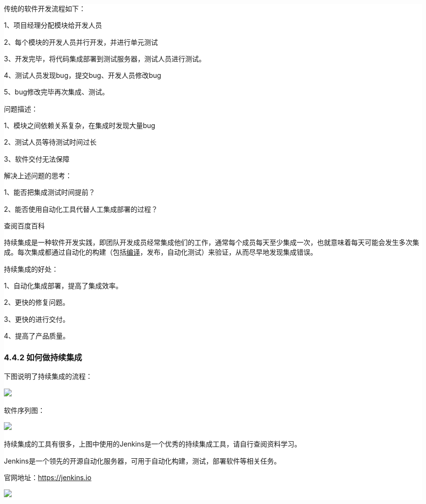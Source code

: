 传统的软件开发流程如下：

1、项目经理分配模块给开发人员

2、每个模块的开发人员并行开发，并进行单元测试

3、开发完毕，将代码集成部署到测试服务器，测试人员进行测试。

4、测试人员发现bug，提交bug、开发人员修改bug

5、bug修改完毕再次集成、测试。

问题描述：

1、模块之间依赖关系复杂，在集成时发现大量bug

2、测试人员等待测试时间过长

3、软件交付无法保障

解决上述问题的思考：

1、能否把集成测试时间提前？

2、能否使用自动化工具代替人工集成部署的过程？

查阅百度百科

持续集成是一种软件开发实践，即团队开发成员经常集成他们的工作，通常每个成员每天至少集成一次，也就意味着每天可能会发生多次集成。每次集成都通过自动化的构建（包括[编译](https://baike.baidu.com/item/%E7%BC%96%E8%AF%91/1258343?fromModule=lemma_inlink)，发布，自动化测试）来验证，从而尽早地发现集成错误。

持续集成的好处：

1、自动化集成部署，提高了集成效率。

2、更快的修复问题。

3、更快的进行交付。

4、提高了产品质量。

### 4.4.2 如何做持续集成

下图说明了持续集成的流程：

![](https://cdn.staticaly.com/gh/itcat-zxy/Image@main/media/summary/image45.png)

软件序列图：

![](https://cdn.staticaly.com/gh/itcat-zxy/Image@main/media/summary/image46.png)

持续集成的工具有很多，上图中使用的Jenkins是一个优秀的持续集成工具，请自行查阅资料学习。

Jenkins是一个领先的开源自动化服务器，可用于自动化构建，测试，部署软件等相关任务。

官网地址：<https://jenkins.io>

![](https://cdn.staticaly.com/gh/itcat-zxy/Image@main/media/summary/image47.png)

